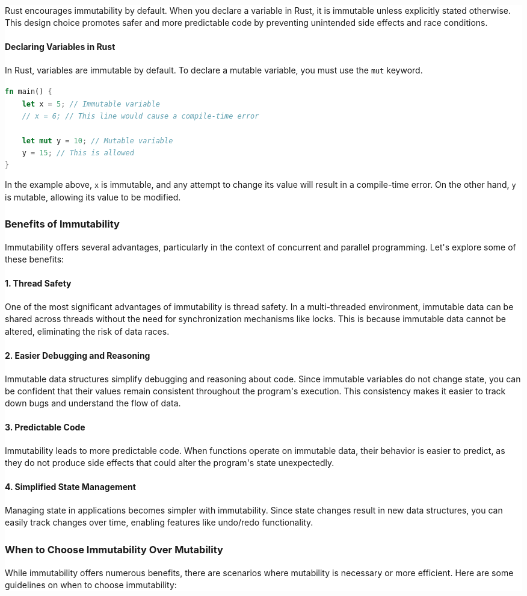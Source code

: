 Rust encourages immutability by default. When you declare a variable in Rust, it is immutable unless explicitly stated otherwise. This design choice promotes safer and more predictable code by preventing unintended side effects and race conditions.

#### Declaring Variables in Rust

In Rust, variables are immutable by default. To declare a mutable variable, you must use the `mut` keyword.

```rust
fn main() {
    let x = 5; // Immutable variable
    // x = 6; // This line would cause a compile-time error

    let mut y = 10; // Mutable variable
    y = 15; // This is allowed
}
```

In the example above, `x` is immutable, and any attempt to change its value will result in a compile-time error. On the other hand, `y` is mutable, allowing its value to be modified.

### Benefits of Immutability

Immutability offers several advantages, particularly in the context of concurrent and parallel programming. Let's explore some of these benefits:

#### 1. Thread Safety

One of the most significant advantages of immutability is thread safety. In a multi-threaded environment, immutable data can be shared across threads without the need for synchronization mechanisms like locks. This is because immutable data cannot be altered, eliminating the risk of data races.

#### 2. Easier Debugging and Reasoning

Immutable data structures simplify debugging and reasoning about code. Since immutable variables do not change state, you can be confident that their values remain consistent throughout the program's execution. This consistency makes it easier to track down bugs and understand the flow of data.

#### 3. Predictable Code

Immutability leads to more predictable code. When functions operate on immutable data, their behavior is easier to predict, as they do not produce side effects that could alter the program's state unexpectedly.

#### 4. Simplified State Management

Managing state in applications becomes simpler with immutability. Since state changes result in new data structures, you can easily track changes over time, enabling features like undo/redo functionality.

### When to Choose Immutability Over Mutability

While immutability offers numerous benefits, there are scenarios where mutability is necessary or more efficient. Here are some guidelines on when to choose immutability:
